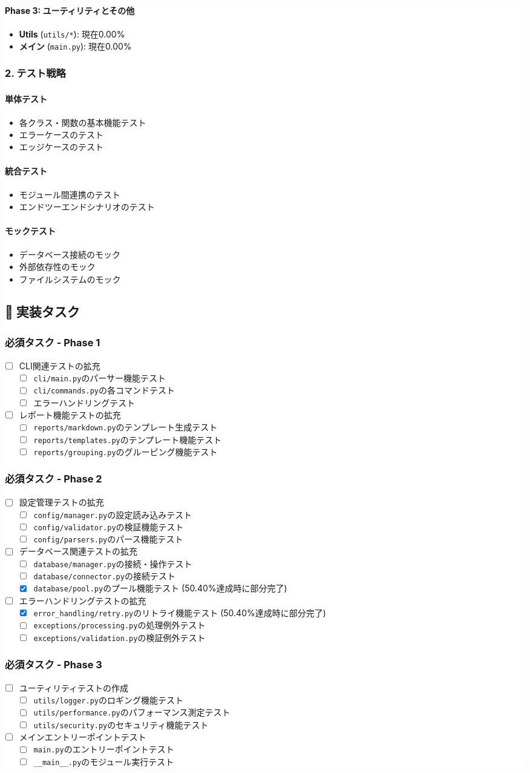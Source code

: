#### Phase 3: ユーティリティとその他
- **Utils** (`utils/*`): 現在0.00%
- **メイン** (`main.py`): 現在0.00%

### 2. テスト戦略
#### 単体テスト
- 各クラス・関数の基本機能テスト
- エラーケースのテスト
- エッジケースのテスト

#### 統合テスト
- モジュール間連携のテスト
- エンドツーエンドシナリオのテスト

#### モックテスト
- データベース接続のモック
- 外部依存性のモック
- ファイルシステムのモック

## 📝 実装タスク

### 必須タスク - Phase 1
- [ ] CLI関連テストの拡充
  - [ ] `cli/main.py`のパーサー機能テスト
  - [ ] `cli/commands.py`の各コマンドテスト
  - [ ] エラーハンドリングテスト
- [ ] レポート機能テストの拡充  
  - [ ] `reports/markdown.py`のテンプレート生成テスト
  - [ ] `reports/templates.py`のテンプレート機能テスト
  - [ ] `reports/grouping.py`のグルーピング機能テスト

### 必須タスク - Phase 2
- [ ] 設定管理テストの拡充
  - [ ] `config/manager.py`の設定読み込みテスト
  - [ ] `config/validator.py`の検証機能テスト
  - [ ] `config/parsers.py`のパース機能テスト
- [ ] データベース関連テストの拡充
  - [ ] `database/manager.py`の接続・操作テスト
  - [ ] `database/connector.py`の接続テスト
  - [x] `database/pool.py`のプール機能テスト (50.40%達成時に部分完了)
- [ ] エラーハンドリングテストの拡充
  - [x] `error_handling/retry.py`のリトライ機能テスト (50.40%達成時に部分完了)
  - [ ] `exceptions/processing.py`の処理例外テスト
  - [ ] `exceptions/validation.py`の検証例外テスト

### 必須タスク - Phase 3
- [ ] ユーティリティテストの作成
  - [ ] `utils/logger.py`のロギング機能テスト
  - [ ] `utils/performance.py`のパフォーマンス測定テスト
  - [ ] `utils/security.py`のセキュリティ機能テスト
- [ ] メインエントリーポイントテスト
  - [ ] `main.py`のエントリーポイントテスト
  - [ ] `__main__.py`のモジュール実行テスト
